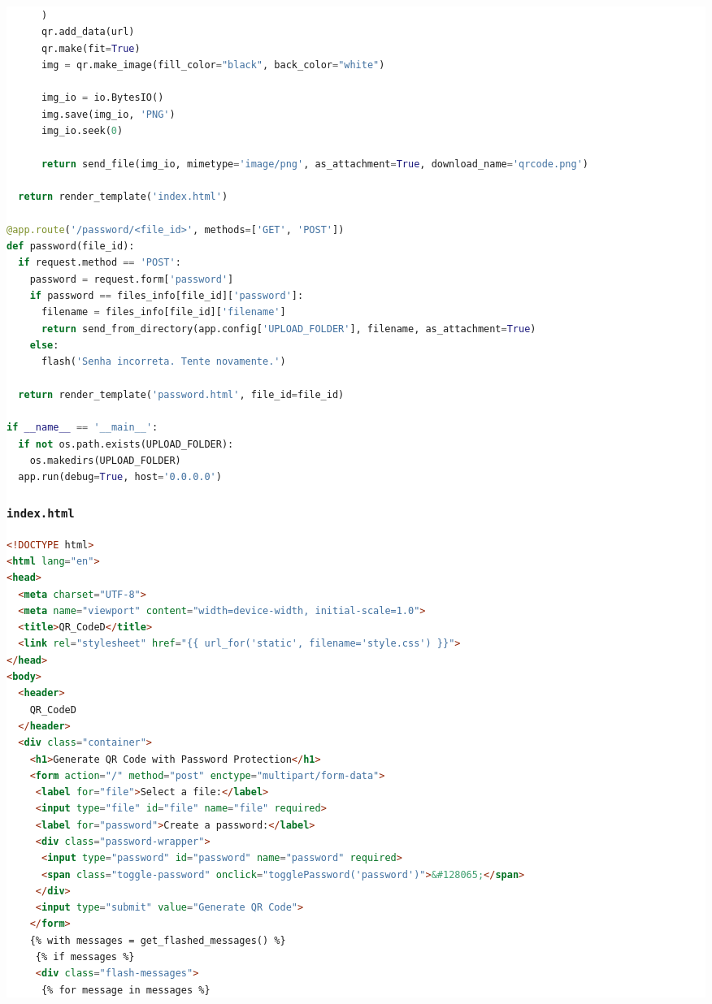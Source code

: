 ```python
      )
      qr.add_data(url)
      qr.make(fit=True)
      img = qr.make_image(fill_color="black", back_color="white")

      img_io = io.BytesIO()
      img.save(img_io, 'PNG')
      img_io.seek(0)

      return send_file(img_io, mimetype='image/png', as_attachment=True, download_name='qrcode.png')

  return render_template('index.html')

@app.route('/password/<file_id>', methods=['GET', 'POST'])
def password(file_id):
  if request.method == 'POST':
    password = request.form['password']
    if password == files_info[file_id]['password']:
      filename = files_info[file_id]['filename']
      return send_from_directory(app.config['UPLOAD_FOLDER'], filename, as_attachment=True)
    else:
      flash('Senha incorreta. Tente novamente.')

  return render_template('password.html', file_id=file_id)

if __name__ == '__main__':
  if not os.path.exists(UPLOAD_FOLDER):
    os.makedirs(UPLOAD_FOLDER)
  app.run(debug=True, host='0.0.0.0')
```

### `index.html`

```html
<!DOCTYPE html>
<html lang="en">
<head>
  <meta charset="UTF-8">
  <meta name="viewport" content="width=device-width, initial-scale=1.0">
  <title>QR_CodeD</title>
  <link rel="stylesheet" href="{{ url_for('static', filename='style.css') }}">
</head>
<body>
  <header>
    QR_CodeD
  </header>
  <div class="container">
    <h1>Generate QR Code with Password Protection</h1>
    <form action="/" method="post" enctype="multipart/form-data">
     <label for="file">Select a file:</label>
     <input type="file" id="file" name="file" required>
     <label for="password">Create a password:</label>
     <div class="password-wrapper">
      <input type="password" id="password" name="password" required>
      <span class="toggle-password" onclick="togglePassword('password')">&#128065;</span>
     </div>
     <input type="submit" value="Generate QR Code">
    </form>
    {% with messages = get_flashed_messages() %}
     {% if messages %}
     <div class="flash-messages">
      {% for message in messages %}
```